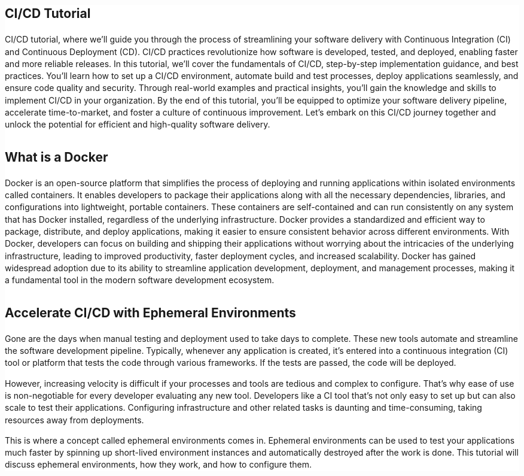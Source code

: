 

## CI/CD Tutorial


CI/CD tutorial, where we’ll guide you through the process of streamlining your software delivery with Continuous Integration (CI) and Continuous Deployment (CD). CI/CD practices revolutionize how software is developed, tested, and deployed, enabling faster and more reliable releases. In this tutorial, we’ll cover the fundamentals of CI/CD, step-by-step implementation guidance, and best practices. You’ll learn how to set up a CI/CD environment, automate build and test processes, deploy applications seamlessly, and ensure code quality and security. Through real-world examples and practical insights, you’ll gain the knowledge and skills to implement CI/CD in your organization. By the end of this tutorial, you’ll be equipped to optimize your software delivery pipeline, accelerate time-to-market, and foster a culture of continuous improvement. Let’s embark on this CI/CD journey together and unlock the potential for efficient and high-quality software delivery.



## What is a Docker


Docker is an open-source platform that simplifies the process of deploying and running applications within isolated environments called containers. It enables developers to package their applications along with all the necessary dependencies, libraries, and configurations into lightweight, portable containers. These containers are self-contained and can run consistently on any system that has Docker installed, regardless of the underlying infrastructure. Docker provides a standardized and efficient way to package, distribute, and deploy applications, making it easier to ensure consistent behavior across different environments. With Docker, developers can focus on building and shipping their applications without worrying about the intricacies of the underlying infrastructure, leading to improved productivity, faster deployment cycles, and increased scalability. Docker has gained widespread adoption due to its ability to streamline application development, deployment, and management processes, making it a fundamental tool in the modern software development ecosystem.



## Accelerate CI/CD with Ephemeral Environments


Gone are the days when manual testing and deployment used to take days to complete. These new tools automate and streamline the software development pipeline. Typically, whenever any application is created, it’s entered into a continuous integration (CI) tool or platform that tests the code through various frameworks. If the tests are passed, the code will be deployed.

However, increasing velocity is difficult if your processes and tools are tedious and complex to configure. That’s why ease of use is non-negotiable for every developer evaluating any new tool. Developers like a CI tool that’s not only easy to set up but can also scale to test their applications. Configuring infrastructure and other related tasks is daunting and time-consuming, taking resources away from deployments.

This is where a concept called ephemeral environments comes in. Ephemeral environments can be used to test your applications much faster by spinning up short-lived environment instances and automatically destroyed after the work is done. This tutorial will discuss ephemeral environments, how they work, and how to configure them.


